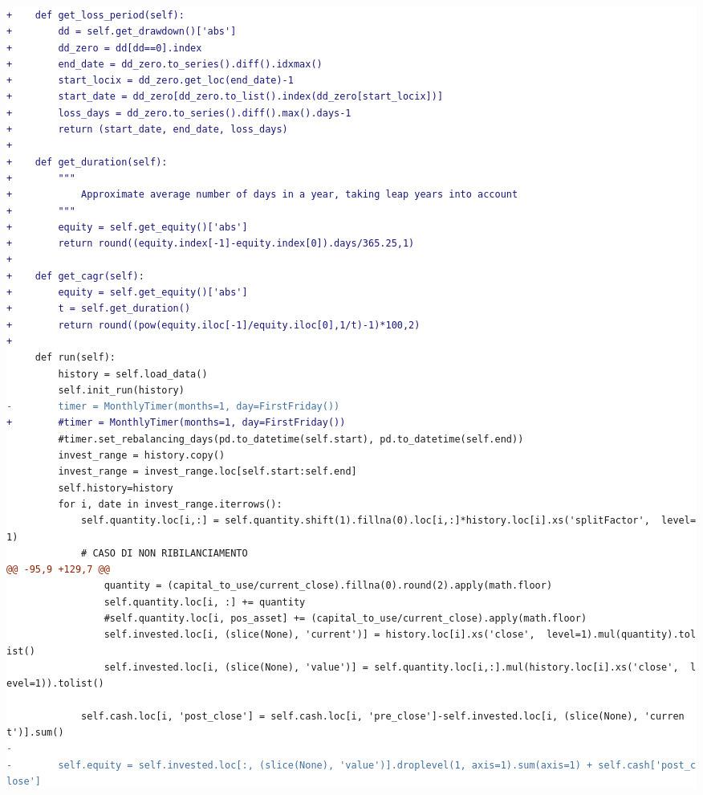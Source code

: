 ```diff
+    def get_loss_period(self):
+        dd = self.get_drawdown()['abs']
+        dd_zero = dd[dd==0].index
+        end_date = dd_zero.to_series().diff().idxmax()
+        start_locix = dd_zero.get_loc(end_date)-1
+        start_date = dd_zero[dd_zero.to_list().index(dd_zero[start_locix])]
+        loss_days = dd_zero.to_series().diff().max().days-1
+        return (start_date, end_date, loss_days)
+
+    def get_duration(self):
+        """
+            Approximate average number of days in a year, taking leap years into account
+        """
+        equity = self.get_equity()['abs']
+        return round((equity.index[-1]-equity.index[0]).days/365.25,1)
+         
+    def get_cagr(self):
+        equity = self.get_equity()['abs']
+        t = self.get_duration()
+        return round((pow(equity.iloc[-1]/equity.iloc[0],1/t)-1)*100,2)
+
     def run(self):
         history = self.load_data()
         self.init_run(history)
-        timer = MonthlyTimer(months=1, day=FirstFriday())
+        #timer = MonthlyTimer(months=1, day=FirstFriday())
         #timer.set_rebalancing_days(pd.to_datetime(self.start), pd.to_datetime(self.end))
         invest_range = history.copy()
         invest_range = invest_range.loc[self.start:self.end]
         self.history=history
         for i, date in invest_range.iterrows():
             self.quantity.loc[i,:] = self.quantity.shift(1).fillna(0).loc[i,:]*history.loc[i].xs('splitFactor',  level=1)
             # CASO DI NON RIBILANCIAMENTO
@@ -95,9 +129,7 @@
                 quantity = (capital_to_use/current_close).fillna(0).round(2).apply(math.floor)
                 self.quantity.loc[i, :] += quantity
                 #self.quantity.loc[i, pos_asset] += (capital_to_use/current_close).apply(math.floor)
                 self.invested.loc[i, (slice(None), 'current')] = history.loc[i].xs('close',  level=1).mul(quantity).tolist()
                 self.invested.loc[i, (slice(None), 'value')] = self.quantity.loc[i,:].mul(history.loc[i].xs('close',  level=1)).tolist()
 
             self.cash.loc[i, 'post_close'] = self.cash.loc[i, 'pre_close']-self.invested.loc[i, (slice(None), 'current')].sum()
-        
-        self.equity = self.invested.loc[:, (slice(None), 'value')].droplevel(1, axis=1).sum(axis=1) + self.cash['post_close']
```

